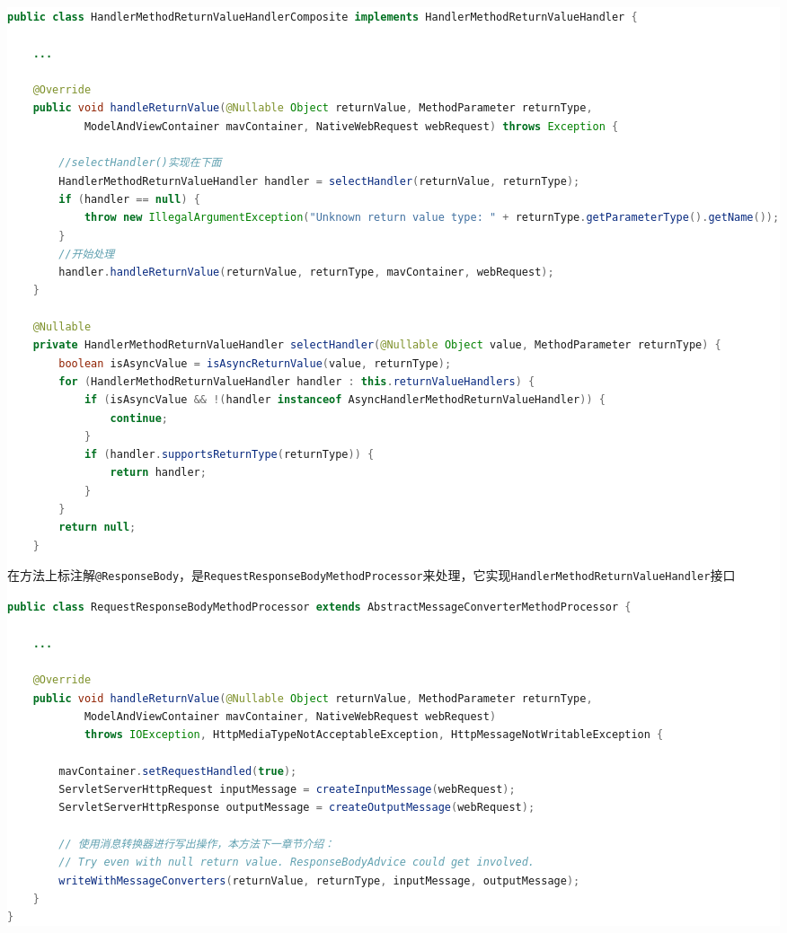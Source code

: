 ```java
public class HandlerMethodReturnValueHandlerComposite implements HandlerMethodReturnValueHandler {
    
    ...
    
	@Override
	public void handleReturnValue(@Nullable Object returnValue, MethodParameter returnType,
			ModelAndViewContainer mavContainer, NativeWebRequest webRequest) throws Exception {

        //selectHandler()实现在下面
		HandlerMethodReturnValueHandler handler = selectHandler(returnValue, returnType);
		if (handler == null) {
			throw new IllegalArgumentException("Unknown return value type: " + returnType.getParameterType().getName());
		}
        //开始处理
		handler.handleReturnValue(returnValue, returnType, mavContainer, webRequest);
	}
    
   	@Nullable
	private HandlerMethodReturnValueHandler selectHandler(@Nullable Object value, MethodParameter returnType) {
		boolean isAsyncValue = isAsyncReturnValue(value, returnType);
		for (HandlerMethodReturnValueHandler handler : this.returnValueHandlers) {
			if (isAsyncValue && !(handler instanceof AsyncHandlerMethodReturnValueHandler)) {
				continue;
			}
			if (handler.supportsReturnType(returnType)) {
				return handler;
			}
		}
		return null;
	}
```

在方法上标注解`@ResponseBody`，是`RequestResponseBodyMethodProcessor`来处理，它实现`HandlerMethodReturnValueHandler`接口

```java
public class RequestResponseBodyMethodProcessor extends AbstractMessageConverterMethodProcessor {

    ...
    
	@Override
	public void handleReturnValue(@Nullable Object returnValue, MethodParameter returnType,
			ModelAndViewContainer mavContainer, NativeWebRequest webRequest)
			throws IOException, HttpMediaTypeNotAcceptableException, HttpMessageNotWritableException {

		mavContainer.setRequestHandled(true);
		ServletServerHttpRequest inputMessage = createInputMessage(webRequest);
		ServletServerHttpResponse outputMessage = createOutputMessage(webRequest);

        // 使用消息转换器进行写出操作，本方法下一章节介绍：
		// Try even with null return value. ResponseBodyAdvice could get involved.
		writeWithMessageConverters(returnValue, returnType, inputMessage, outputMessage);
	}
}
```
